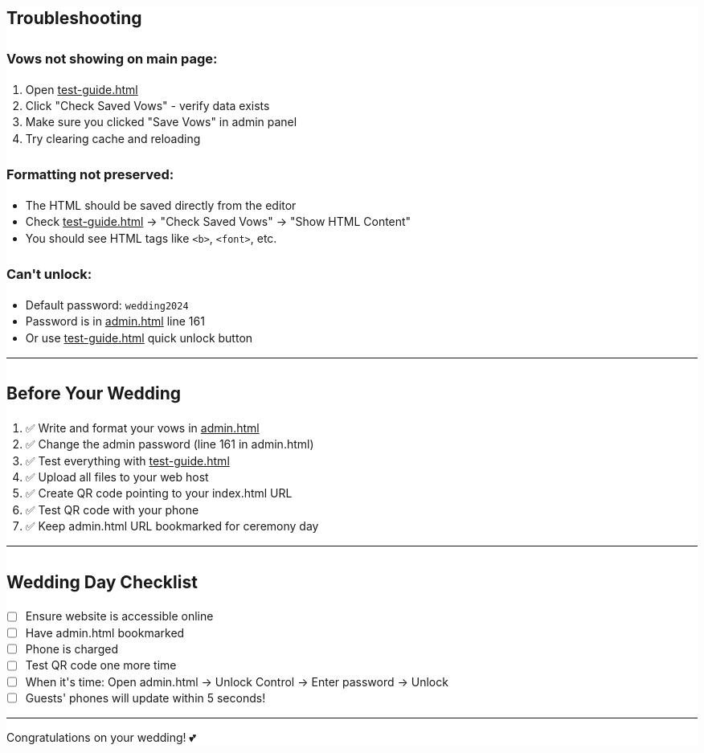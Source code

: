 
## Troubleshooting

### Vows not showing on main page:
1. Open [test-guide.html](test-guide.html)
2. Click "Check Saved Vows" - verify data exists
3. Make sure you clicked "Save Vows" in admin panel
4. Try clearing cache and reloading

### Formatting not preserved:
- The HTML should be saved directly from the editor
- Check [test-guide.html](test-guide.html) → "Check Saved Vows" → "Show HTML Content"
- You should see HTML tags like `<b>`, `<font>`, etc.

### Can't unlock:
- Default password: `wedding2024`
- Password is in [admin.html](admin.html) line 161
- Or use [test-guide.html](test-guide.html) quick unlock button

---

## Before Your Wedding

1. ✅ Write and format your vows in [admin.html](admin.html)
2. ✅ Change the admin password (line 161 in admin.html)
3. ✅ Test everything with [test-guide.html](test-guide.html)
4. ✅ Upload all files to your web host
5. ✅ Create QR code pointing to your index.html URL
6. ✅ Test QR code with your phone
7. ✅ Keep admin.html URL bookmarked for ceremony day

---

## Wedding Day Checklist

- [ ] Ensure website is accessible online
- [ ] Have admin.html bookmarked
- [ ] Phone is charged
- [ ] Test QR code one more time
- [ ] When it's time: Open admin.html → Unlock Control → Enter password → Unlock
- [ ] Guests' phones will update within 5 seconds!

---

Congratulations on your wedding! 💕
